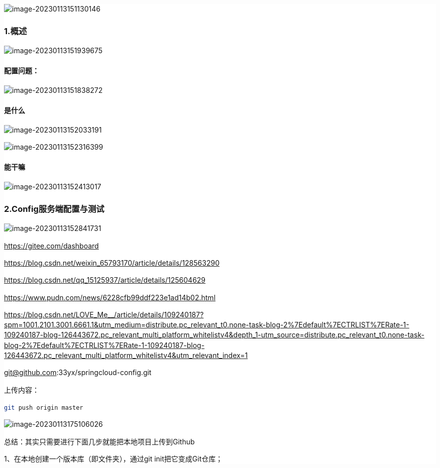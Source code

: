 ![image-20230113151130146](C:\Users\xzf\AppData\Roaming\Typora\typora-user-images\image-20230113151130146.png)

### 1.概述

![image-20230113151939675](C:\Users\xzf\AppData\Roaming\Typora\typora-user-images\image-20230113151939675.png)

#### 配置问题：

![image-20230113151838272](C:\Users\xzf\AppData\Roaming\Typora\typora-user-images\image-20230113151838272.png)

#### 是什么

![image-20230113152033191](C:\Users\xzf\AppData\Roaming\Typora\typora-user-images\image-20230113152033191.png)

![image-20230113152316399](C:\Users\xzf\AppData\Roaming\Typora\typora-user-images\image-20230113152316399.png)

#### 能干嘛

![image-20230113152413017](C:\Users\xzf\AppData\Roaming\Typora\typora-user-images\image-20230113152413017.png)

### 2.Config服务端配置与测试

![image-20230113152841731](C:\Users\xzf\AppData\Roaming\Typora\typora-user-images\image-20230113152841731.png)

https://gitee.com/dashboard



https://blog.csdn.net/weixin_65793170/article/details/128563290

https://blog.csdn.net/qq_15125937/article/details/125604629

https://www.pudn.com/news/6228cfb99ddf223e1ad14b02.html

https://blog.csdn.net/LOVE_Me__/article/details/109240187?spm=1001.2101.3001.6661.1&utm_medium=distribute.pc_relevant_t0.none-task-blog-2%7Edefault%7ECTRLIST%7ERate-1-109240187-blog-126443672.pc_relevant_multi_platform_whitelistv4&depth_1-utm_source=distribute.pc_relevant_t0.none-task-blog-2%7Edefault%7ECTRLIST%7ERate-1-109240187-blog-126443672.pc_relevant_multi_platform_whitelistv4&utm_relevant_index=1



git@github.com:33yx/springcloud-config.git

上传内容：

```bash
git push origin master
```

![image-20230113175106026](C:\Users\xzf\AppData\Roaming\Typora\typora-user-images\image-20230113175106026.png)

总结：其实只需要进行下面几步就能把本地项目上传到Github

1、在本地创建一个版本库（即文件夹），通过git init把它变成Git仓库；
